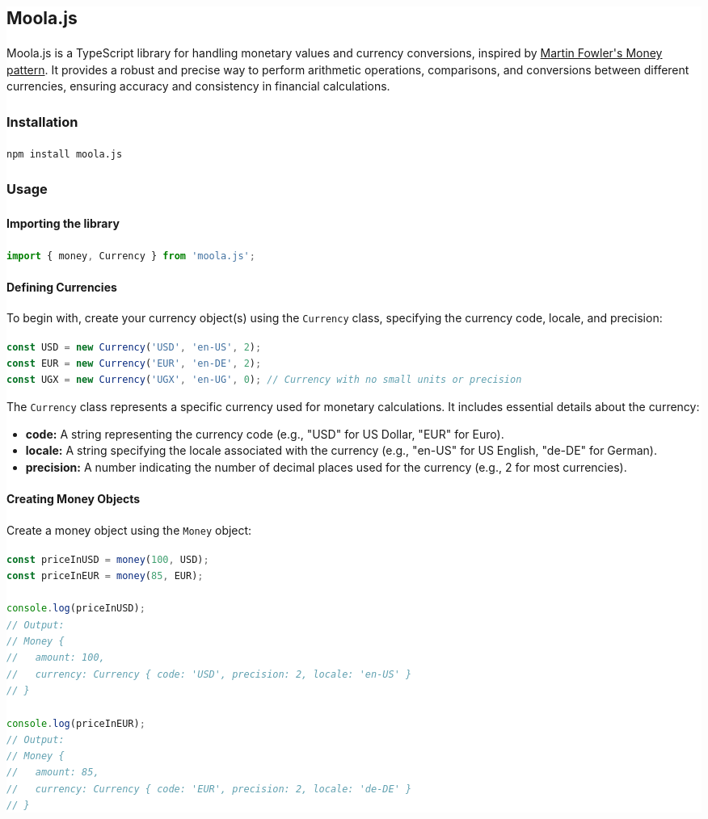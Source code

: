 ## Moola.js

Moola.js is a TypeScript library for handling monetary values and currency conversions, inspired by [Martin Fowler's Money pattern](https://martinfowler.com/eaaCatalog/money.html). It provides a robust and precise way to perform arithmetic operations, comparisons, and conversions between different currencies, ensuring accuracy and consistency in financial calculations.

### Installation

```bash
npm install moola.js
```

### Usage

#### Importing the library

```typescript
import { money, Currency } from 'moola.js';
```

#### Defining Currencies

To begin with, create your currency object(s) using the `Currency` class, specifying the currency code, locale, and precision:

```typescript
const USD = new Currency('USD', 'en-US', 2);
const EUR = new Currency('EUR', 'en-DE', 2);
const UGX = new Currency('UGX', 'en-UG', 0); // Currency with no small units or precision
```

The `Currency` class represents a specific currency used for monetary calculations. It includes essential details about the currency:

- **code:** A string representing the currency code (e.g., "USD" for US Dollar, "EUR" for Euro).
- **locale:** A string specifying the locale associated with the currency (e.g., "en-US" for US English, "de-DE" for German).
- **precision:** A number indicating the number of decimal places used for the currency (e.g., 2 for most currencies).

#### Creating Money Objects

Create a money object using the `Money` object:

```typescript
const priceInUSD = money(100, USD);
const priceInEUR = money(85, EUR);

console.log(priceInUSD);
// Output:
// Money {
//   amount: 100,
//   currency: Currency { code: 'USD', precision: 2, locale: 'en-US' }
// }

console.log(priceInEUR);
// Output:
// Money {
//   amount: 85,
//   currency: Currency { code: 'EUR', precision: 2, locale: 'de-DE' }
// }
```
